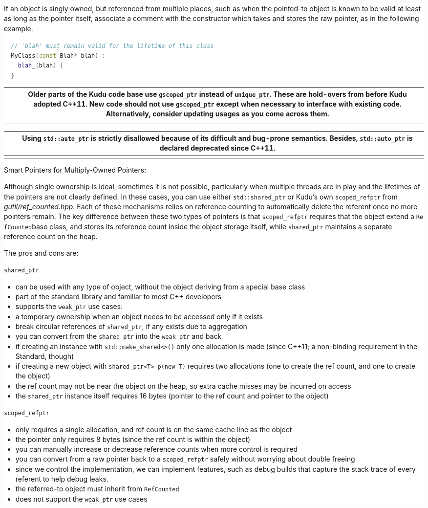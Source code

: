 If an object is singly owned, but referenced from multiple places, such as when the pointed-to object is known to be valid at least as long as the pointer itself, associate a comment with the constructor which takes and stores the raw pointer, as in the following example.

```c++
  // 'blah' must remain valid for the lifetime of this class
  MyClass(const Blah* blah) :
    blah_(blah) {
  }
```

|      | Older parts of the Kudu code base use `gscoped_ptr` instead of `unique_ptr`. These are hold-overs from before Kudu adopted C++11. New code should not use `gscoped_ptr` except when necessary to interface with existing code. Alternatively, consider updating usages as you come across them. |
| ---- | ------------------------------------------------------------ |
|      |                                                              |

|      | Using `std::auto_ptr` is strictly disallowed because of its difficult and bug-prone semantics. Besides, `std::auto_ptr` is declared deprecated since C++11. |
| ---- | ------------------------------------------------------------ |
|      |                                                              |

Smart Pointers for Multiply-Owned Pointers:

Although single ownership is ideal, sometimes it is not possible, particularly when multiple threads are in play and the lifetimes of the pointers are not clearly defined. In these cases, you can use either `std::shared_ptr` or Kudu’s own `scoped_refptr` from *gutil/ref_counted.hpp*. Each of these mechanisms relies on reference counting to automatically delete the referent once no more pointers remain. The key difference between these two types of pointers is that `scoped_refptr` requires that the object extend a `RefCounted`base class, and stores its reference count inside the object storage itself, while `shared_ptr` maintains a separate reference count on the heap.

The pros and cons are:

```
shared_ptr
```

-  can be used with any type of object, without the object deriving from a special base class
-  part of the standard library and familiar to most C++ developers
-  supports the `weak_ptr` use cases:
  - a temporary ownership when an object needs to be accessed only if it exists
  - break circular references of `shared_ptr`, if any exists due to aggregation
-  you can convert from the `shared_ptr` into the `weak_ptr` and back
-  if creating an instance with `std::make_shared<>()` only one allocation is made (since C++11; a non-binding requirement in the Standard, though)
-  if creating a new object with `shared_ptr<T> p(new T)` requires two allocations (one to create the ref count, and one to create the object)
-  the ref count may not be near the object on the heap, so extra cache misses may be incurred on access
-  the `shared_ptr` instance itself requires 16 bytes (pointer to the ref count and pointer to the object)

```
scoped_refptr
```

-  only requires a single allocation, and ref count is on the same cache line as the object
-  the pointer only requires 8 bytes (since the ref count is within the object)
-  you can manually increase or decrease reference counts when more control is required
-  you can convert from a raw pointer back to a `scoped_refptr` safely without worrying about double freeing
-  since we control the implementation, we can implement features, such as debug builds that capture the stack trace of every referent to help debug leaks.
-  the referred-to object must inherit from `RefCounted`
-  does not support the `weak_ptr` use cases
